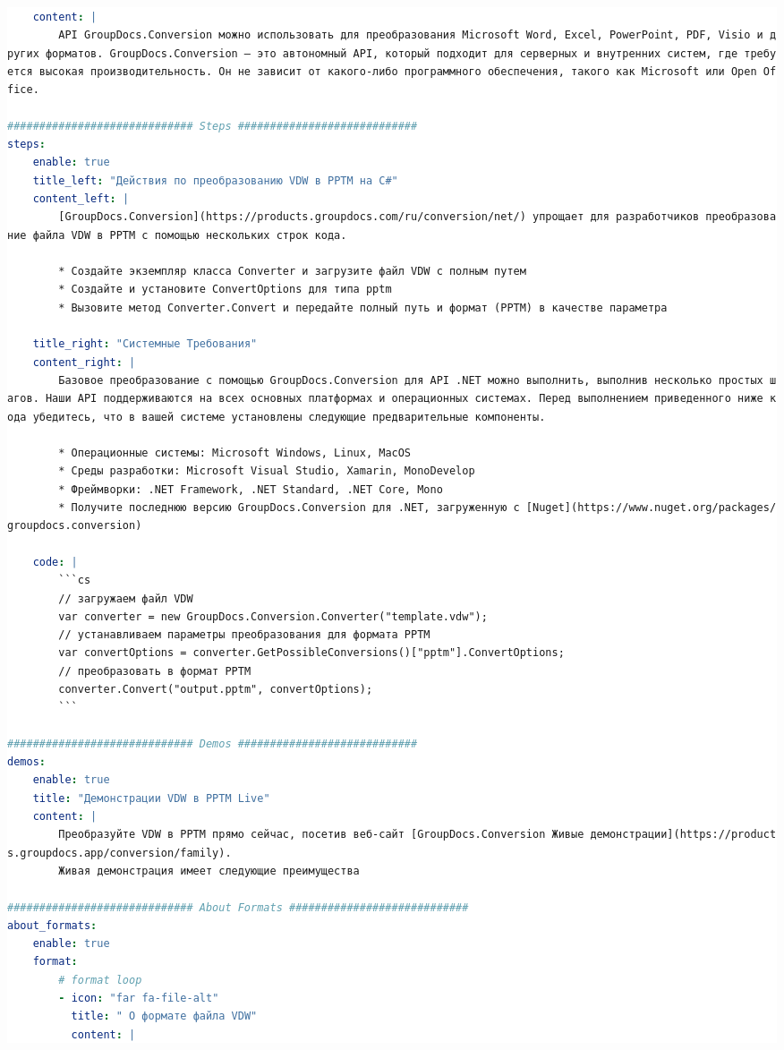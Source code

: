 ```yaml
    content: |
        API GroupDocs.Conversion можно использовать для преобразования Microsoft Word, Excel, PowerPoint, PDF, Visio и других форматов. GroupDocs.Conversion — это автономный API, который подходит для серверных и внутренних систем, где требуется высокая производительность. Он не зависит от какого-либо программного обеспечения, такого как Microsoft или Open Office.

############################# Steps ############################
steps:
    enable: true
    title_left: "Действия по преобразованию VDW в PPTM на C#"
    content_left: |
        [GroupDocs.Conversion](https://products.groupdocs.com/ru/conversion/net/) упрощает для разработчиков преобразование файла VDW в PPTM с помощью нескольких строк кода.

        * Создайте экземпляр класса Converter и загрузите файл VDW с полным путем
        * Создайте и установите ConvertOptions для типа pptm
        * Вызовите метод Converter.Convert и передайте полный путь и формат (PPTM) в качестве параметра
        
    title_right: "Системные Требования"
    content_right: |
        Базовое преобразование с помощью GroupDocs.Conversion для API .NET можно выполнить, выполнив несколько простых шагов. Наши API поддерживаются на всех основных платформах и операционных системах. Перед выполнением приведенного ниже кода убедитесь, что в вашей системе установлены следующие предварительные компоненты.

        * Операционные системы: Microsoft Windows, Linux, MacOS
        * Среды разработки: Microsoft Visual Studio, Xamarin, MonoDevelop
        * Фреймворки: .NET Framework, .NET Standard, .NET Core, Mono
        * Получите последнюю версию GroupDocs.Conversion для .NET, загруженную с [Nuget](https://www.nuget.org/packages/groupdocs.conversion)
        
    code: |
        ```cs
        // загружаем файл VDW
        var converter = new GroupDocs.Conversion.Converter("template.vdw");
        // устанавливаем параметры преобразования для формата PPTM
        var convertOptions = converter.GetPossibleConversions()["pptm"].ConvertOptions;
        // преобразовать в формат PPTM
        converter.Convert("output.pptm", convertOptions);
        ```
        
############################# Demos ############################
demos:
    enable: true
    title: "Демонстрации VDW в PPTM Live"
    content: |
        Преобразуйте VDW в PPTM прямо сейчас, посетив веб-сайт [GroupDocs.Conversion Живые демонстрации](https://products.groupdocs.app/conversion/family).
        Живая демонстрация имеет следующие преимущества
        
############################# About Formats ############################
about_formats:
    enable: true
    format:
        # format loop
        - icon: "far fa-file-alt"
          title: " О формате файла VDW"
          content: |
```